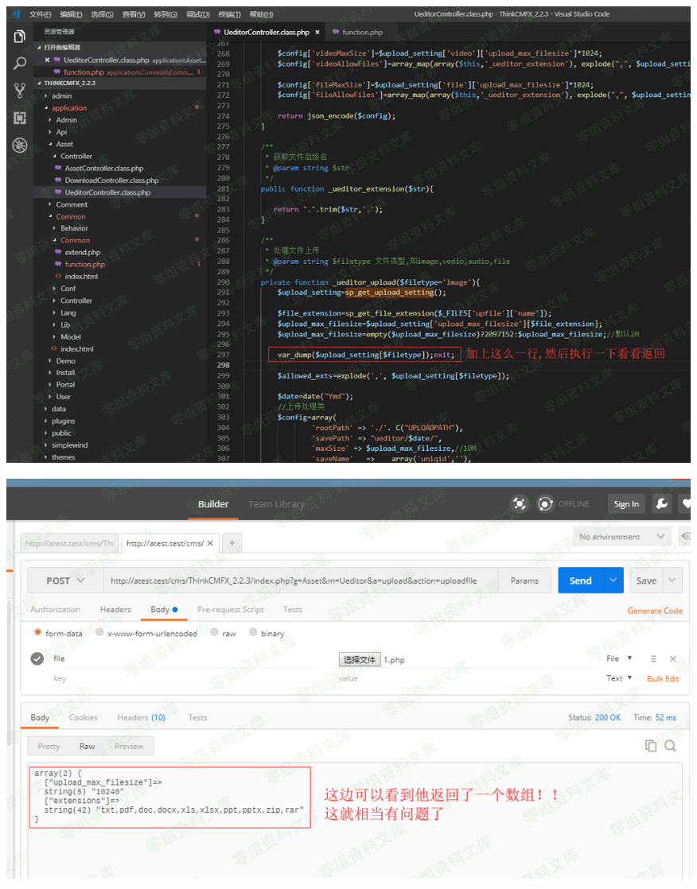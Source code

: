 ![](./resource/THINKCMFX_2.2.3漏洞合集/media/rId54.png)

![](./resource/THINKCMFX_2.2.3漏洞合集/media/rId55.png)
